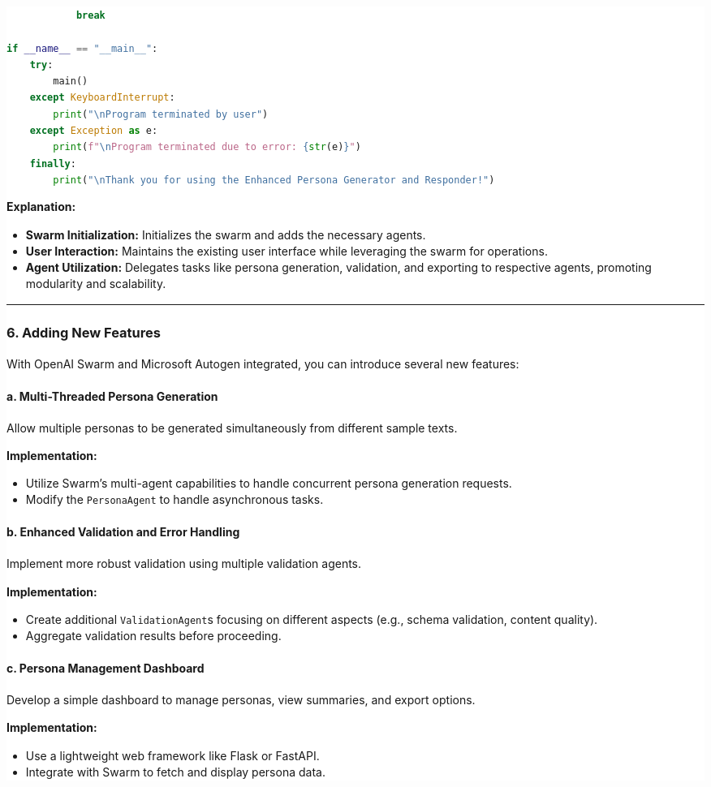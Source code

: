 ```python
            break

if __name__ == "__main__":
    try:
        main()
    except KeyboardInterrupt:
        print("\nProgram terminated by user")
    except Exception as e:
        print(f"\nProgram terminated due to error: {str(e)}")
    finally:
        print("\nThank you for using the Enhanced Persona Generator and Responder!")
```

**Explanation:**

- **Swarm Initialization:** Initializes the swarm and adds the necessary agents.
- **User Interaction:** Maintains the existing user interface while leveraging the swarm for operations.
- **Agent Utilization:** Delegates tasks like persona generation, validation, and exporting to respective agents, promoting modularity and scalability.

---

<a name="add-features"></a>
### 6. Adding New Features

With OpenAI Swarm and Microsoft Autogen integrated, you can introduce several new features:

#### a. **Multi-Threaded Persona Generation**

Allow multiple personas to be generated simultaneously from different sample texts.

**Implementation:**

- Utilize Swarm’s multi-agent capabilities to handle concurrent persona generation requests.
- Modify the `PersonaAgent` to handle asynchronous tasks.

#### b. **Enhanced Validation and Error Handling**

Implement more robust validation using multiple validation agents.

**Implementation:**

- Create additional `ValidationAgent`s focusing on different aspects (e.g., schema validation, content quality).
- Aggregate validation results before proceeding.

#### c. **Persona Management Dashboard**

Develop a simple dashboard to manage personas, view summaries, and export options.

**Implementation:**

- Use a lightweight web framework like Flask or FastAPI.
- Integrate with Swarm to fetch and display persona data.
